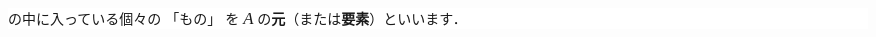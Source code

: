 の中に入っている個々の 「もの」 を <span id="MathJax-Element-9499-Frame" class="MathJax" style="display: inline; font-style: normal; font-weight: normal; line-height: normal; font-size: 100%; text-indent: 0px; text-align: left; text-transform: none; letter-spacing: normal; word-spacing: normal; word-wrap: normal; white-space: nowrap; float: none; direction: ltr; max-width: none; max-height: none; min-width: 0px; min-height: 0px; border: 0px; padding: 0px; margin: 0px;" role="textbox" aria-readonly="true" data-darkreader-inline-border-top="" data-darkreader-inline-border-right="" data-darkreader-inline-border-bottom="" data-darkreader-inline-border-left=""><nobr style="border: 0px; padding: 0px; margin: 0px; max-width: 5000em; max-height: 5000em; min-width: 0px; min-height: 0px; vertical-align: 0px; line-height: normal; text-decoration: none; white-space: nowrap !important; -webkit-transition: none; transition: none;" data-darkreader-inline-border-top="" data-darkreader-inline-border-right="" data-darkreader-inline-border-bottom="" data-darkreader-inline-border-left=""><span id="MathJax-Span-117925" class="math" style="width: 0.95em; display: inline; position: static; border: 0px; padding: 0px; margin: 0px; vertical-align: 0px; line-height: normal; text-decoration: none; -webkit-transition: none; transition: none;" data-darkreader-inline-border-top="" data-darkreader-inline-border-right="" data-darkreader-inline-border-bottom="" data-darkreader-inline-border-left=""><span style="display: inline; position: static; width: 0.778em; height: 0px; font-size: 120%; border: 0px; padding: 0px; margin: 0px; vertical-align: 0px; line-height: normal; text-decoration: none; -webkit-transition: none; transition: none;" data-darkreader-inline-border-top="" data-darkreader-inline-border-right="" data-darkreader-inline-border-bottom="" data-darkreader-inline-border-left=""><span style="position: static; clip: rect(1.617em 1000em 2.667em -0.465em); top: -2.5em; left: 0em; display: inline; border: 0px; padding: 0px; margin: 0px; vertical-align: 0px; line-height: normal; text-decoration: none; -webkit-transition: none; transition: none;" data-darkreader-inline-border-top="" data-darkreader-inline-border-right="" data-darkreader-inline-border-bottom="" data-darkreader-inline-border-left=""><span id="MathJax-Span-117926" class="mrow" style="display: inline; position: static; border: 0px; padding: 0px; margin: 0px; vertical-align: 0px; line-height: normal; text-decoration: none; -webkit-transition: none; transition: none;" data-darkreader-inline-border-top="" data-darkreader-inline-border-right="" data-darkreader-inline-border-bottom="" data-darkreader-inline-border-left=""><span id="MathJax-Span-117927" class="mi" style="font-family: MathJax_Math; font-style: italic; display: inline; position: static; border: 0px; padding: 0px; margin: 0px; vertical-align: 0px; line-height: normal; text-decoration: none; -webkit-transition: none; transition: none;" data-darkreader-inline-border-top="" data-darkreader-inline-border-right="" data-darkreader-inline-border-bottom="" data-darkreader-inline-border-left="">A</span></span></span></span></span></nobr></span>
の**元**（または**要素**）といいます．  